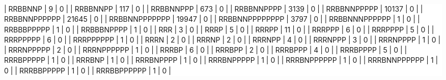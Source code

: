 | RRBBNNP         | 9      | 0 |
| RRBBNNPP        | 117    | 0 |
| RRBBNNPPP       | 673    | 0 |
| RRBBNNPPPP      | 3139   | 0 |
| RRBBNNPPPPP     | 10137  | 0 |
| RRBBNNPPPPPP    | 21645  | 0 |
| RRBBNNPPPPPPP   | 19947  | 0 |
| RRBBNNPPPPPPPP  | 3797   | 0 |
| RRBBNNNPPPPPP   | 1      | 0 |
| RRBBBPPPPP      | 1      | 0 |
| RRBBBNPPPP      | 1      | 0 |
| RRR             | 3      | 0 |
| RRRP            | 5      | 0 |
| RRRPP           | 11     | 0 |
| RRRPPP          | 6      | 0 |
| RRRPPPP         | 5      | 0 |
| RRRPPPPP        | 6      | 0 |
| RRRPPPPPP       | 1      | 0 |
| RRRN            | 2      | 0 |
| RRRNP           | 2      | 0 |
| RRRNPP          | 4      | 0 |
| RRRNPPP         | 3      | 0 |
| RRRNPPPP        | 1      | 0 |
| RRRNPPPPP       | 2      | 0 |
| RRRNPPPPPP      | 1      | 0 |
| RRRBP           | 6      | 0 |
| RRRBPP          | 2      | 0 |
| RRRBPPP         | 4      | 0 |
| RRRBPPPP        | 5      | 0 |
| RRRBPPPPP       | 1      | 0 |
| RRRBNP          | 1      | 0 |
| RRRBNPPPP       | 1      | 0 |
| RRRBNPPPPP      | 1      | 0 |
| RRRBNPPPPPP     | 1      | 0 |
| RRRBNNPPPPPP    | 1      | 0 |
| RRRBBPPPPP      | 1      | 0 |
| RRRBBPPPPPP     | 1      | 0 |